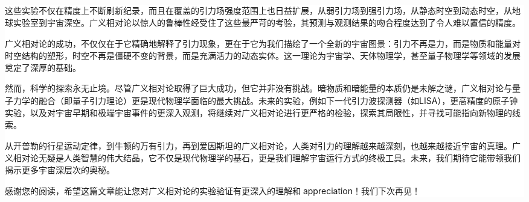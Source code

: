 这些实验不仅在精度上不断刷新纪录，而且在覆盖的引力场强度范围上也日益扩展，从弱引力场到强引力场，从静态时空到动态时空，从地球实验室到宇宙深空。广义相对论以惊人的鲁棒性经受住了这些最严苛的考验，其预测与观测结果的吻合程度达到了令人难以置信的精度。

广义相对论的成功，不仅仅在于它精确地解释了引力现象，更在于它为我们描绘了一个全新的宇宙图景：引力不再是力，而是物质和能量对时空结构的塑形，时空不再是僵硬不变的背景，而是充满活力的动态实体。这一理论为宇宙学、天体物理学，甚至量子物理学等领域的发展奠定了深厚的基础。

然而，科学的探索永无止境。尽管广义相对论取得了巨大成功，但它并非没有挑战。暗物质和暗能量的本质仍是未解之谜，广义相对论与量子力学的融合（即量子引力理论）更是现代物理学面临的最大挑战。未来的实验，例如下一代引力波探测器（如LISA），更高精度的原子钟实验，以及对宇宙早期和极端宇宙事件的更深入观测，将继续对广义相对论进行更严格的检验，探索其局限性，并寻找可能指向新物理的线索。

从开普勒的行星运动定律，到牛顿的万有引力，再到爱因斯坦的广义相对论，人类对引力的理解越来越深刻，也越来越接近宇宙的真理。广义相对论无疑是人类智慧的伟大结晶，它不仅是现代物理学的基石，更是我们理解宇宙运行方式的终极工具。未来，我们期待它能带领我们揭示更多宇宙深层次的奥秘。

感谢您的阅读，希望这篇文章能让您对广义相对论的实验验证有更深入的理解和 appreciation！我们下次再见！
